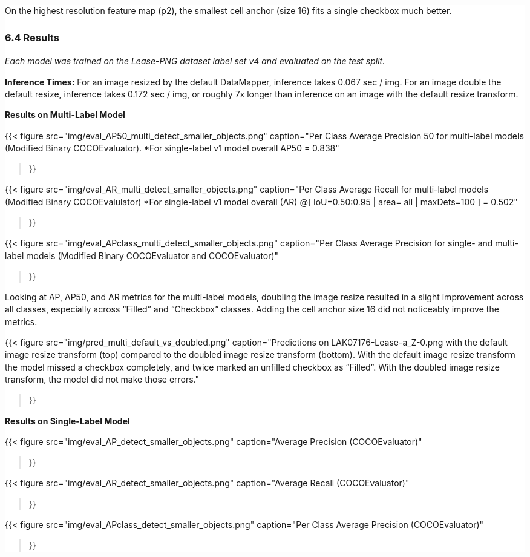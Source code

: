 On the highest resolution feature map (p2), the smallest cell anchor (size 16) fits a single checkbox much better.

### 6.4 Results

*Each model was trained on the Lease-PNG dataset label set v4 and evaluated on the test split.*

**Inference Times:** For an image resized by the default DataMapper, inference takes 0.067 sec / img. For an image double the default resize, inference takes 0.172 sec / img, or roughly 7x longer than inference on an image with the default resize transform.

**Results on Multi-Label Model**

{{< figure 
src="img/eval_AP50_multi_detect_smaller_objects.png"
caption="Per Class Average Precision 50 for multi-label models (Modified Binary COCOEvaluator). *For single-label v1 model overall AP50 = 0.838"
>}}

{{< figure 
src="img/eval_AR_multi_detect_smaller_objects.png"
caption="Per Class Average Recall for multi-label models (Modified Binary COCOEvalulator) *For single-label v1 model overall (AR) @[ IoU=0.50:0.95 | area=   all | maxDets=100 ] = 0.502"
>}}

{{< figure 
src="img/eval_APclass_multi_detect_smaller_objects.png"
caption="Per Class Average Precision for single- and multi-label models (Modified Binary COCOEvaluator and COCOEvaluator)"
>}}

Looking at AP, AP50, and AR metrics for the multi-label models, doubling the image resize resulted in a slight improvement across all classes, especially across “Filled” and “Checkbox” classes. Adding the cell anchor size 16 did not noticeably improve the metrics.

{{< figure 
src="img/pred_multi_default_vs_doubled.png"
caption="Predictions on LAK07176-Lease-a_Z-0.png with the default image resize transform (top) compared to the doubled image resize transform (bottom). With the default image resize transform the model missed a checkbox completely, and twice marked an unfilled checkbox as “Filled”. With the doubled image resize transform, the model did not make those errors."
>}}

**Results on Single-Label Model**

{{< figure 
src="img/eval_AP_detect_smaller_objects.png"
caption="Average Precision (COCOEvaluator)"
>}}

{{< figure 
src="img/eval_AR_detect_smaller_objects.png"
caption="Average Recall (COCOEvaluator)"
>}}

{{< figure 
src="img/eval_APclass_detect_smaller_objects.png"
caption="Per Class Average Precision (COCOEvaluator)"
>}}
